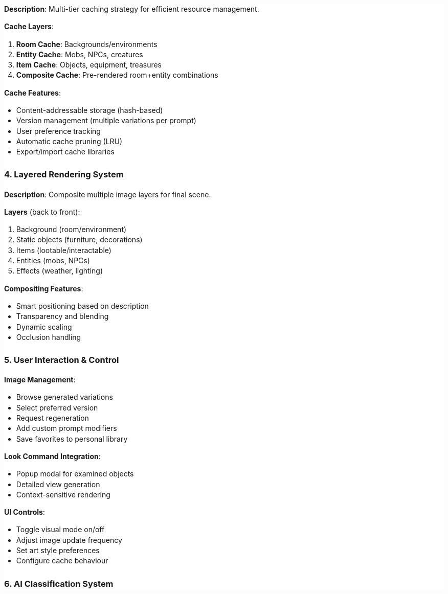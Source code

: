 **Description**: Multi-tier caching strategy for efficient resource management.

**Cache Layers**:
1. **Room Cache**: Backgrounds/environments
2. **Entity Cache**: Mobs, NPCs, creatures
3. **Item Cache**: Objects, equipment, treasures
4. **Composite Cache**: Pre-rendered room+entity combinations

**Cache Features**:
- Content-addressable storage (hash-based)
- Version management (multiple variations per prompt)
- User preference tracking
- Automatic cache pruning (LRU)
- Export/import cache libraries

### 4. Layered Rendering System

**Description**: Composite multiple image layers for final scene.

**Layers** (back to front):
1. Background (room/environment)
2. Static objects (furniture, decorations)
3. Items (lootable/interactable)
4. Entities (mobs, NPCs)
5. Effects (weather, lighting)

**Compositing Features**:
- Smart positioning based on description
- Transparency and blending
- Dynamic scaling
- Occlusion handling

### 5. User Interaction & Control

**Image Management**:
- Browse generated variations
- Select preferred version
- Request regeneration
- Add custom prompt modifiers
- Save favorites to personal library

**Look Command Integration**:
- Popup modal for examined objects
- Detailed view generation
- Context-sensitive rendering

**UI Controls**:
- Toggle visual mode on/off
- Adjust image update frequency
- Set art style preferences
- Configure cache behaviour

### 6. AI Classification System
